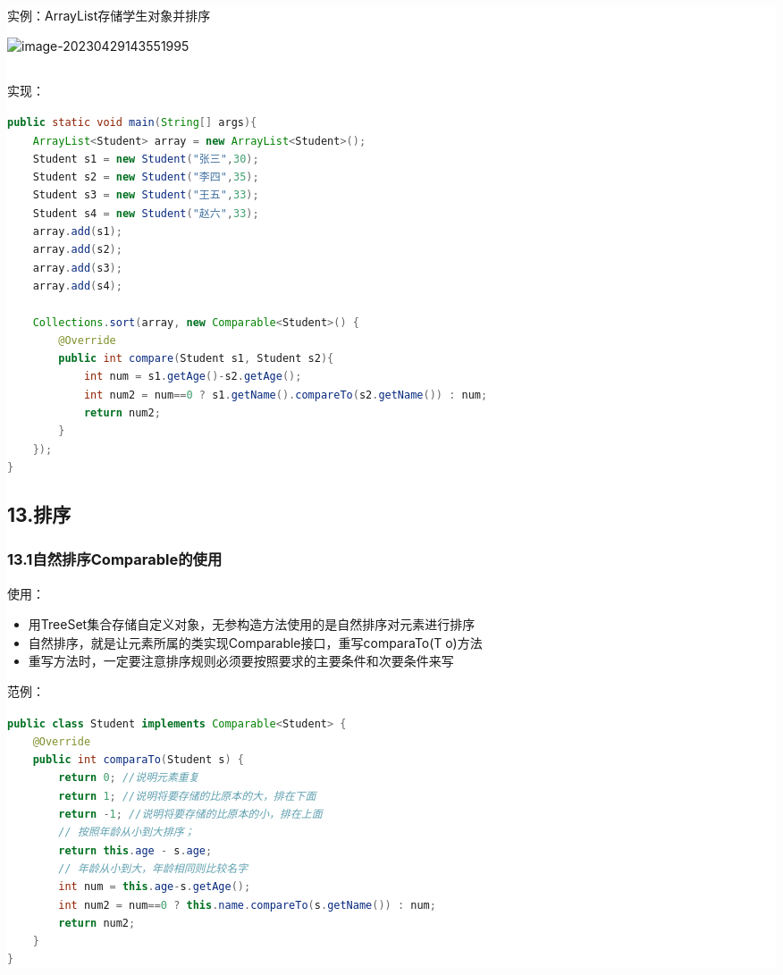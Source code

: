 实例：ArrayList存储学生对象并排序

![image-20230429143551995](C:\Users\Aqi\AppData\Roaming\Typora\typora-user-images\image-20230429143551995.png)

## 

实现：

```java
public static void main(String[] args){
    ArrayList<Student> array = new ArrayList<Student>();
    Student s1 = new Student("张三",30);
    Student s2 = new Student("李四",35);
    Student s3 = new Student("王五",33);
    Student s4 = new Student("赵六",33);
    array.add(s1);
    array.add(s2);
    array.add(s3);
    array.add(s4);

    Collections.sort(array, new Comparable<Student>() {
        @Override
        public int compare(Student s1, Student s2){
            int num = s1.getAge()-s2.getAge();
            int num2 = num==0 ? s1.getName().compareTo(s2.getName()) : num;
            return num2;
        }
    });
}
```

## 13.排序

### 13.1自然排序Comparable的使用

使用：

- 用TreeSet集合存储自定义对象，无参构造方法使用的是自然排序对元素进行排序
- 自然排序，就是让元素所属的类实现Comparable接口，重写comparaTo(T o)方法
- 重写方法时，一定要注意排序规则必须要按照要求的主要条件和次要条件来写

范例：

```java
public class Student implements Comparable<Student> {
    @Override
    public int comparaTo(Student s) {
        return 0; //说明元素重复
        return 1; //说明将要存储的比原本的大，排在下面
        return -1; //说明将要存储的比原本的小，排在上面
        // 按照年龄从小到大排序；
        return this.age - s.age;
        // 年龄从小到大，年龄相同则比较名字
        int num = this.age-s.getAge();
        int num2 = num==0 ? this.name.compareTo(s.getName()) : num;
        return num2;
    }
}
```
